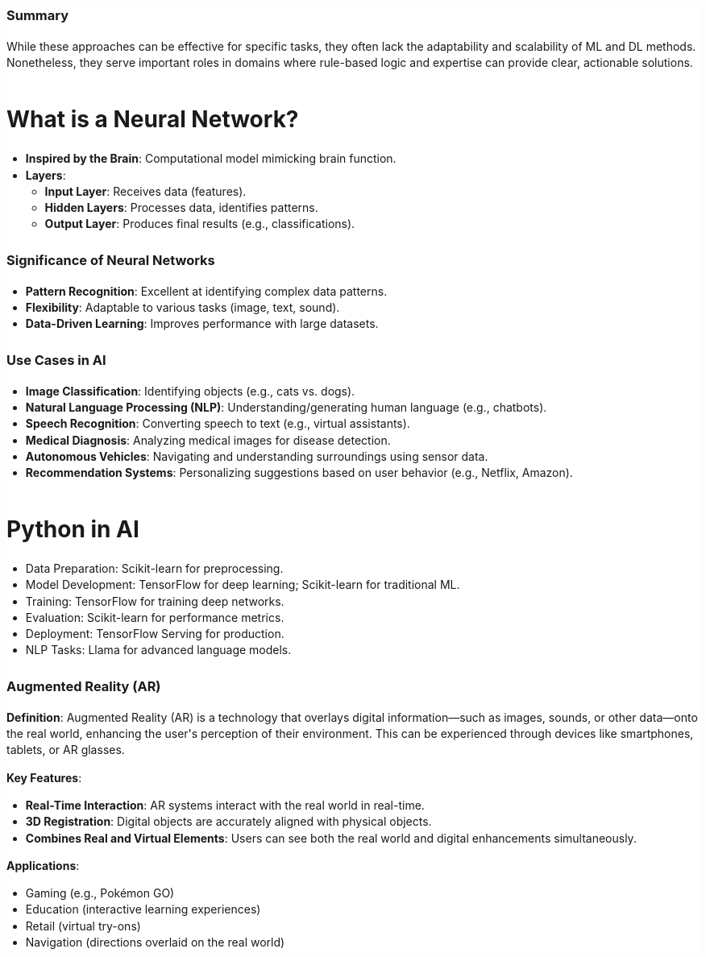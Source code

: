 ### Summary
While these approaches can be effective for specific tasks, they often lack the adaptability and scalability of ML and DL methods. Nonetheless, they serve important roles in domains where rule-based logic and expertise can provide clear, actionable solutions.

# What is a Neural Network?
- **Inspired by the Brain**: Computational model mimicking brain function.
- **Layers**:
  - **Input Layer**: Receives data (features).
  - **Hidden Layers**: Processes data, identifies patterns.
  - **Output Layer**: Produces final results (e.g., classifications).

### Significance of Neural Networks
- **Pattern Recognition**: Excellent at identifying complex data patterns.
- **Flexibility**: Adaptable to various tasks (image, text, sound).
- **Data-Driven Learning**: Improves performance with large datasets.

### Use Cases in AI
- **Image Classification**: Identifying objects (e.g., cats vs. dogs).
- **Natural Language Processing (NLP)**: Understanding/generating human language (e.g., chatbots).
- **Speech Recognition**: Converting speech to text (e.g., virtual assistants).
- **Medical Diagnosis**: Analyzing medical images for disease detection.
- **Autonomous Vehicles**: Navigating and understanding surroundings using sensor data.
- **Recommendation Systems**: Personalizing suggestions based on user behavior (e.g., Netflix, Amazon).


# Python in AI
- Data Preparation: Scikit-learn for preprocessing.
- Model Development: TensorFlow for deep learning; Scikit-learn for traditional ML.
- Training: TensorFlow for training deep networks.
- Evaluation: Scikit-learn for performance metrics.
- Deployment: TensorFlow Serving for production.
- NLP Tasks: Llama for advanced language models.
### Augmented Reality (AR)

**Definition**: Augmented Reality (AR) is a technology that overlays digital information—such as images, sounds, or other data—onto the real world, enhancing the user's perception of their environment. This can be experienced through devices like smartphones, tablets, or AR glasses.

**Key Features**:
- **Real-Time Interaction**: AR systems interact with the real world in real-time.
- **3D Registration**: Digital objects are accurately aligned with physical objects.
- **Combines Real and Virtual Elements**: Users can see both the real world and digital enhancements simultaneously.

**Applications**:
- Gaming (e.g., Pokémon GO)
- Education (interactive learning experiences)
- Retail (virtual try-ons)
- Navigation (directions overlaid on the real world)
